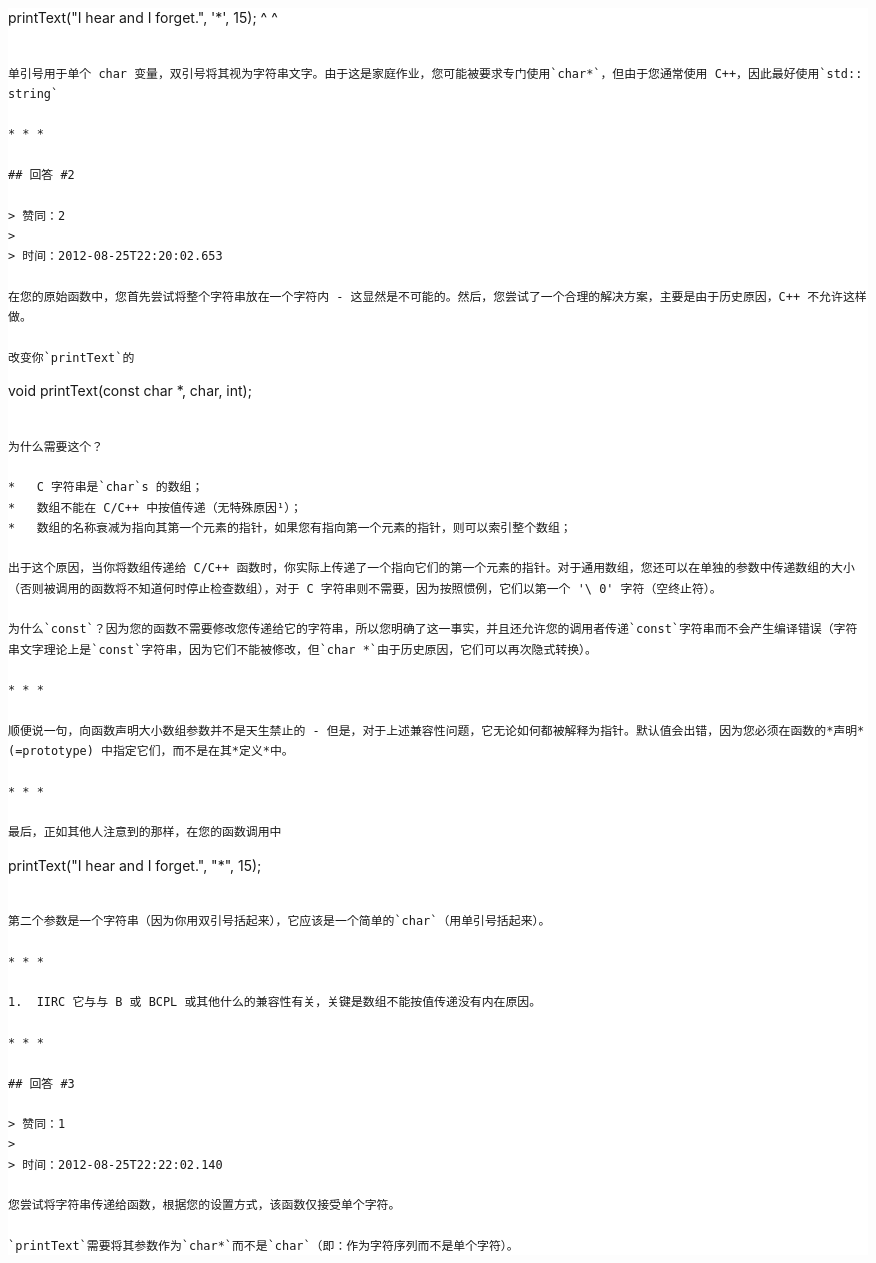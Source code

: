 printText("I hear and I forget.", '*', 15);
                                  ^ ^ 
```

单引号用于单个 char 变量，双引号将其视为字符串文字。由于这是家庭作业，您可能被要求专门使用`char*`，但由于您通常使用 C++，因此最好使用`std::string`

* * *

## 回答 #2

> 赞同：2
> 
> 时间：2012-08-25T22:20:02.653

在您的原始函数中，您首先尝试将整个字符串放在一个字符内 - 这显然是不可能的。然后，您尝试了一个合理的解决方案，主要是由于历史原因，C++ 不允许这样做。

改变你`printText`的

```
void printText(const char *, char, int); 
```

为什么需要这个？

*   C 字符串是`char`s 的数组；
*   数组不能在 C/C++ 中按值传递（无特殊原因¹）；
*   数组的名称衰减为指向其第一个元素的指针，如果您有指向第一个元素的指针，则可以索引整个数组；

出于这个原因，当你将数组传递给 C/C++ 函数时，你实际上传递了一个指向它们的第一个元素的指针。对于通用数组，您还可以在单​​独的参数中传递数组的大小（否则被调用的函数将不知道何时停止检查数组），对于 C 字符串则不需要，因为按照惯例，它们以第一个 '\ 0' 字符（空终止符）。

为什么`const`？因为您的函数不需要修改您传递给它的字符串，所以您明确了这一事实，并且还允许您的调用者传递`const`字符串而不会产生编译错误（字符串文字理论上是`const`字符串，因为它们不能被修改，但`char *`由于历史原因，它们可以再次隐式转换）。

* * *

顺便说一句，向函数声明大小数组参数并不是天生禁止的 - 但是，对于上述兼容性问题，它无论如何都被解释为指针。默认值会出错，因为您必须在函数的*声明*(=prototype) 中指定它们，而不是在其*定义*中。

* * *

最后，正如其他人注意到的那样，在您的函数调用中

```
printText("I hear and I forget.", "*", 15); 
```

第二个参数是一个字符串（因为你用双引号括起来），它应该是一个简单的`char`（用单引号括起来）。

* * *

1.  IIRC 它与与 B 或 BCPL 或其他什么的兼容性有关，关键是数组不能按值传递没有内在原因。

* * *

## 回答 #3

> 赞同：1
> 
> 时间：2012-08-25T22:22:02.140

您尝试将字符串传递给函数，根据您的设置方式，该函数仅接受单个字符。

`printText`需要将其参数作为`char*`而不是`char`（即：作为字符序列而不是单个字符）。

```